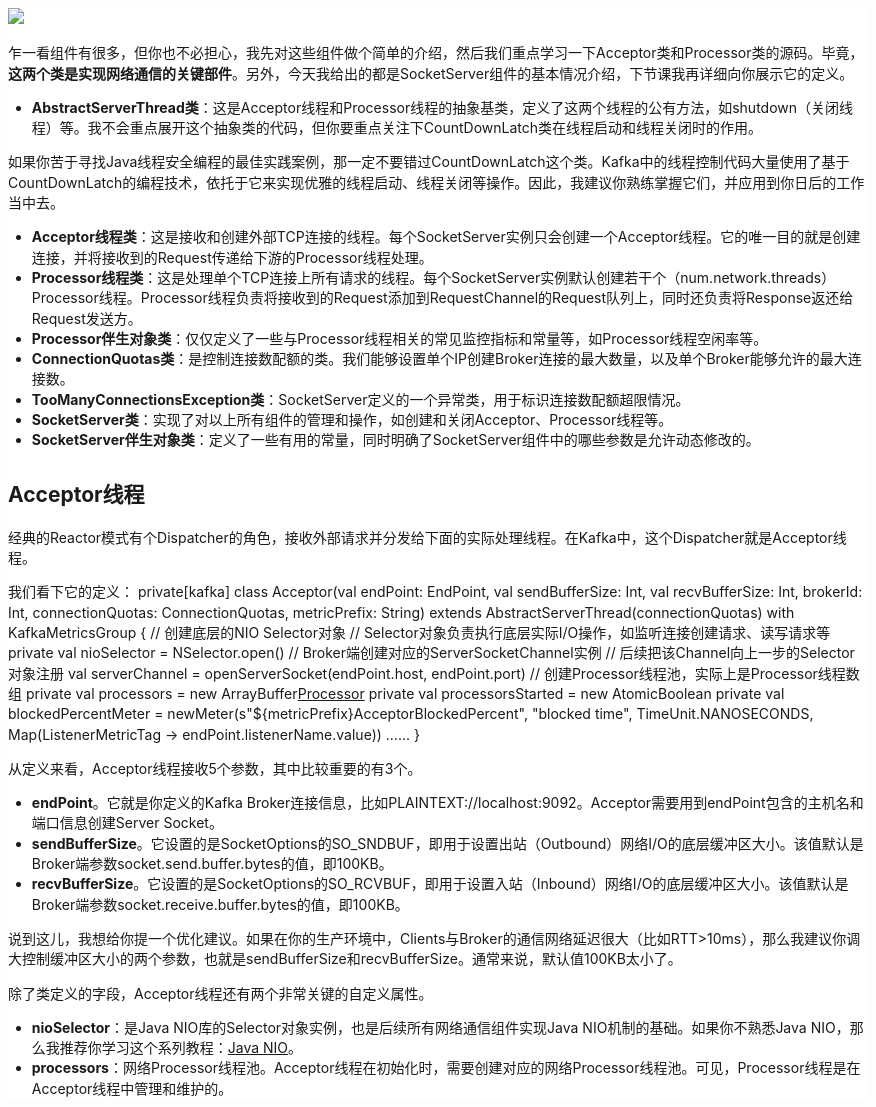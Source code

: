 ![](https://learn.lianglianglee.com/%e4%b8%93%e6%a0%8f/Kafka%e6%a0%b8%e5%bf%83%e6%ba%90%e7%a0%81%e8%a7%a3%e8%af%bb/assets/18b39a0fe7817bf6c2344bf6b49eaa18.jpg)

乍一看组件有很多，但你也不必担心，我先对这些组件做个简单的介绍，然后我们重点学习一下Acceptor类和Processor类的源码。毕竟，**这两个类是实现网络通信的关键部件**。另外，今天我给出的都是SocketServer组件的基本情况介绍，下节课我再详细向你展示它的定义。

* **AbstractServerThread类**：这是Acceptor线程和Processor线程的抽象基类，定义了这两个线程的公有方法，如shutdown（关闭线程）等。我不会重点展开这个抽象类的代码，但你要重点关注下CountDownLatch类在线程启动和线程关闭时的作用。

如果你苦于寻找Java线程安全编程的最佳实践案例，那一定不要错过CountDownLatch这个类。Kafka中的线程控制代码大量使用了基于CountDownLatch的编程技术，依托于它来实现优雅的线程启动、线程关闭等操作。因此，我建议你熟练掌握它们，并应用到你日后的工作当中去。

* **Acceptor线程类**：这是接收和创建外部TCP连接的线程。每个SocketServer实例只会创建一个Acceptor线程。它的唯一目的就是创建连接，并将接收到的Request传递给下游的Processor线程处理。
* **Processor线程类**：这是处理单个TCP连接上所有请求的线程。每个SocketServer实例默认创建若干个（num.network.threads）Processor线程。Processor线程负责将接收到的Request添加到RequestChannel的Request队列上，同时还负责将Response返还给Request发送方。
* **Processor伴生对象类**：仅仅定义了一些与Processor线程相关的常见监控指标和常量等，如Processor线程空闲率等。
* **ConnectionQuotas类**：是控制连接数配额的类。我们能够设置单个IP创建Broker连接的最大数量，以及单个Broker能够允许的最大连接数。
* **TooManyConnectionsException类**：SocketServer定义的一个异常类，用于标识连接数配额超限情况。
* **SocketServer类**：实现了对以上所有组件的管理和操作，如创建和关闭Acceptor、Processor线程等。
* **SocketServer伴生对象类**：定义了一些有用的常量，同时明确了SocketServer组件中的哪些参数是允许动态修改的。

## Acceptor线程

经典的Reactor模式有个Dispatcher的角色，接收外部请求并分发给下面的实际处理线程。在Kafka中，这个Dispatcher就是Acceptor线程。

我们看下它的定义：
private[kafka] class Acceptor(val endPoint: EndPoint, val sendBufferSize: Int, val recvBufferSize: Int, brokerId: Int, connectionQuotas: ConnectionQuotas, metricPrefix: String) extends AbstractServerThread(connectionQuotas) with KafkaMetricsGroup { // 创建底层的NIO Selector对象 // Selector对象负责执行底层实际I/O操作，如监听连接创建请求、读写请求等 private val nioSelector = NSelector.open() // Broker端创建对应的ServerSocketChannel实例 // 后续把该Channel向上一步的Selector对象注册 val serverChannel = openServerSocket(endPoint.host, endPoint.port) // 创建Processor线程池，实际上是Processor线程数组 private val processors = new ArrayBuffer[Processor]() private val processorsStarted = new AtomicBoolean private val blockedPercentMeter = newMeter(s"${metricPrefix}AcceptorBlockedPercent", "blocked time", TimeUnit.NANOSECONDS, Map(ListenerMetricTag -> endPoint.listenerName.value)) ...... }

从定义来看，Acceptor线程接收5个参数，其中比较重要的有3个。

* **endPoint**。它就是你定义的Kafka Broker连接信息，比如PLAINTEXT://localhost:9092。Acceptor需要用到endPoint包含的主机名和端口信息创建Server Socket。
* **sendBufferSize**。它设置的是SocketOptions的SO_SNDBUF，即用于设置出站（Outbound）网络I/O的底层缓冲区大小。该值默认是Broker端参数socket.send.buffer.bytes的值，即100KB。
* **recvBufferSize**。它设置的是SocketOptions的SO_RCVBUF，即用于设置入站（Inbound）网络I/O的底层缓冲区大小。该值默认是Broker端参数socket.receive.buffer.bytes的值，即100KB。

说到这儿，我想给你提一个优化建议。如果在你的生产环境中，Clients与Broker的通信网络延迟很大（比如RTT>10ms），那么我建议你调大控制缓冲区大小的两个参数，也就是sendBufferSize和recvBufferSize。通常来说，默认值100KB太小了。

除了类定义的字段，Acceptor线程还有两个非常关键的自定义属性。

* **nioSelector**：是Java NIO库的Selector对象实例，也是后续所有网络通信组件实现Java NIO机制的基础。如果你不熟悉Java NIO，那么我推荐你学习这个系列教程：[Java NIO](http://tutorials.jenkov.com/java-nio/index.html)。
* **processors**：网络Processor线程池。Acceptor线程在初始化时，需要创建对应的网络Processor线程池。可见，Processor线程是在Acceptor线程中管理和维护的。
